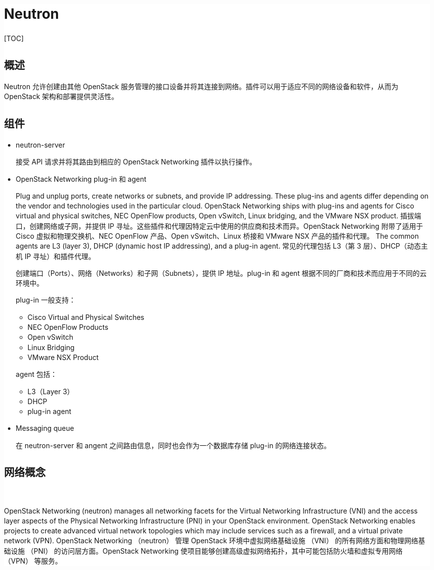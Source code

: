 # Neutron

[TOC]

## 概述

Neutron 允许创建由其他 OpenStack 服务管理的接口设备并将其连接到网络。插件可以用于适应不同的网络设备和软件，从而为 OpenStack 架构和部署提供灵活性。

## 组件

* neutron-server

  接受 API 请求并将其路由到相应的 OpenStack Networking 插件以执行操作。

* OpenStack Networking plug-in 和 agent

  Plug and unplug ports, create networks or subnets, and provide IP addressing. These plug-ins and agents differ depending on the vendor and technologies used in the particular cloud. OpenStack Networking ships with plug-ins and agents for Cisco virtual and physical switches, NEC OpenFlow products, Open vSwitch, Linux bridging, and the VMware NSX product. 插拔端口，创建网络或子网，并提供 IP 寻址。这些插件和代理因特定云中使用的供应商和技术而异。OpenStack Networking 附带了适用于 Cisco  虚拟和物理交换机、NEC OpenFlow 产品、Open vSwitch、Linux 桥接和 VMware NSX 产品的插件和代理。 The common agents are L3 (layer 3), DHCP (dynamic host IP addressing), and a plug-in agent. 常见的代理包括 L3（第 3 层）、DHCP（动态主机 IP 寻址）和插件代理。

  创建端口（Ports）、网络（Networks）和子网（Subnets），提供 IP 地址。plug-in 和 agent 根据不同的厂商和技术而应用于不同的云环境中。

  plug-in 一般支持：

  * Cisco Virtual and Physical Switches
  * NEC OpenFlow Products
  * Open vSwitch
  * Linux Bridging
  * VMware NSX Product

  agent 包括：

  * L3（Layer 3）
  * DHCP
  * plug-in agent

* Messaging queue 

  在 neutron-server 和 angent 之间路由信息，同时也会作为一个数据库存储 plug-in 的网络连接状态。

## 网络概念

​                                          

OpenStack Networking (neutron) manages all networking facets for the Virtual Networking Infrastructure (VNI) and the access layer aspects of the Physical Networking Infrastructure (PNI) in your OpenStack environment. OpenStack Networking enables projects to create advanced virtual network topologies which may include services such as a firewall, and a virtual private network (VPN).
OpenStack Networking （neutron） 管理 OpenStack 环境中虚拟网络基础设施 （VNI） 的所有网络方面和物理网络基础设施  （PNI） 的访问层方面。OpenStack Networking 使项目能够创建高级虚拟网络拓扑，其中可能包括防火墙和虚拟专用网络 （VPN） 等服务。
